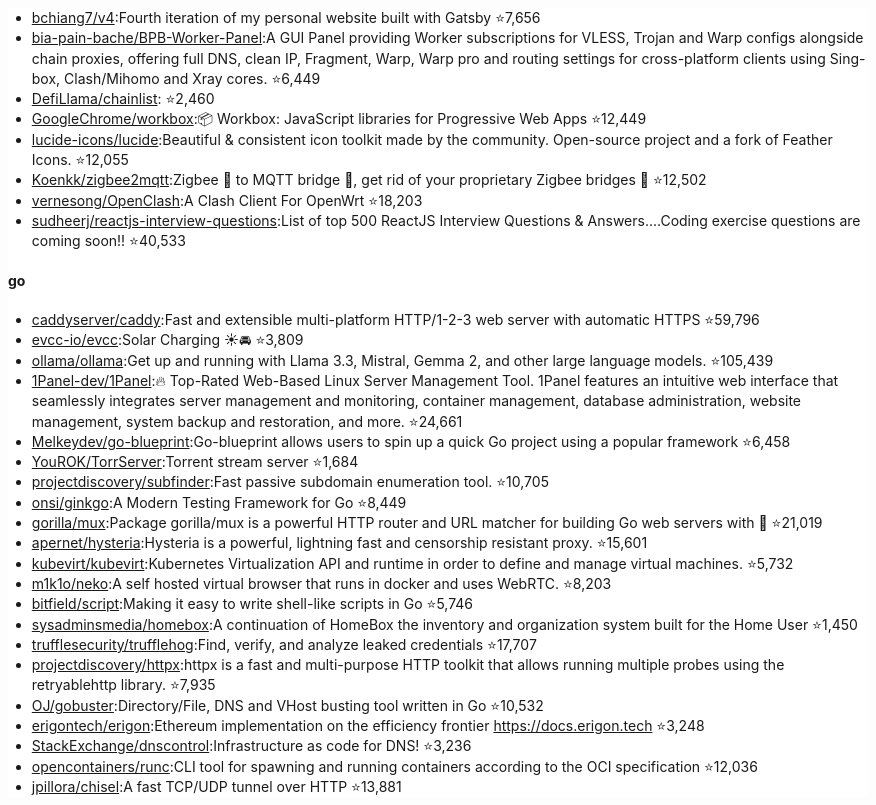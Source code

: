 * [bchiang7/v4](https://github.com/bchiang7/v4):Fourth iteration of my personal website built with Gatsby ⭐7,656
* [bia-pain-bache/BPB-Worker-Panel](https://github.com/bia-pain-bache/BPB-Worker-Panel):A GUI Panel providing Worker subscriptions for VLESS, Trojan and Warp configs alongside chain proxies, offering full DNS, clean IP, Fragment, Warp, Warp pro and routing settings for cross-platform clients using Sing-box, Clash/Mihomo and Xray cores. ⭐6,449
* [DefiLlama/chainlist](https://github.com/DefiLlama/chainlist): ⭐2,460
* [GoogleChrome/workbox](https://github.com/GoogleChrome/workbox):📦 Workbox: JavaScript libraries for Progressive Web Apps ⭐12,449
* [lucide-icons/lucide](https://github.com/lucide-icons/lucide):Beautiful & consistent icon toolkit made by the community. Open-source project and a fork of Feather Icons. ⭐12,055
* [Koenkk/zigbee2mqtt](https://github.com/Koenkk/zigbee2mqtt):Zigbee 🐝 to MQTT bridge 🌉, get rid of your proprietary Zigbee bridges 🔨 ⭐12,502
* [vernesong/OpenClash](https://github.com/vernesong/OpenClash):A Clash Client For OpenWrt ⭐18,203
* [sudheerj/reactjs-interview-questions](https://github.com/sudheerj/reactjs-interview-questions):List of top 500 ReactJS Interview Questions & Answers....Coding exercise questions are coming soon!! ⭐40,533

#### go
* [caddyserver/caddy](https://github.com/caddyserver/caddy):Fast and extensible multi-platform HTTP/1-2-3 web server with automatic HTTPS ⭐59,796
* [evcc-io/evcc](https://github.com/evcc-io/evcc):Solar Charging ☀️🚘 ⭐3,809
* [ollama/ollama](https://github.com/ollama/ollama):Get up and running with Llama 3.3, Mistral, Gemma 2, and other large language models. ⭐105,439
* [1Panel-dev/1Panel](https://github.com/1Panel-dev/1Panel):🔥 Top-Rated Web-Based Linux Server Management Tool. 1Panel features an intuitive web interface that seamlessly integrates server management and monitoring, container management, database administration, website management, system backup and restoration, and more. ⭐24,661
* [Melkeydev/go-blueprint](https://github.com/Melkeydev/go-blueprint):Go-blueprint allows users to spin up a quick Go project using a popular framework ⭐6,458
* [YouROK/TorrServer](https://github.com/YouROK/TorrServer):Torrent stream server ⭐1,684
* [projectdiscovery/subfinder](https://github.com/projectdiscovery/subfinder):Fast passive subdomain enumeration tool. ⭐10,705
* [onsi/ginkgo](https://github.com/onsi/ginkgo):A Modern Testing Framework for Go ⭐8,449
* [gorilla/mux](https://github.com/gorilla/mux):Package gorilla/mux is a powerful HTTP router and URL matcher for building Go web servers with 🦍 ⭐21,019
* [apernet/hysteria](https://github.com/apernet/hysteria):Hysteria is a powerful, lightning fast and censorship resistant proxy. ⭐15,601
* [kubevirt/kubevirt](https://github.com/kubevirt/kubevirt):Kubernetes Virtualization API and runtime in order to define and manage virtual machines. ⭐5,732
* [m1k1o/neko](https://github.com/m1k1o/neko):A self hosted virtual browser that runs in docker and uses WebRTC. ⭐8,203
* [bitfield/script](https://github.com/bitfield/script):Making it easy to write shell-like scripts in Go ⭐5,746
* [sysadminsmedia/homebox](https://github.com/sysadminsmedia/homebox):A continuation of HomeBox the inventory and organization system built for the Home User ⭐1,450
* [trufflesecurity/trufflehog](https://github.com/trufflesecurity/trufflehog):Find, verify, and analyze leaked credentials ⭐17,707
* [projectdiscovery/httpx](https://github.com/projectdiscovery/httpx):httpx is a fast and multi-purpose HTTP toolkit that allows running multiple probes using the retryablehttp library. ⭐7,935
* [OJ/gobuster](https://github.com/OJ/gobuster):Directory/File, DNS and VHost busting tool written in Go ⭐10,532
* [erigontech/erigon](https://github.com/erigontech/erigon):Ethereum implementation on the efficiency frontier https://docs.erigon.tech ⭐3,248
* [StackExchange/dnscontrol](https://github.com/StackExchange/dnscontrol):Infrastructure as code for DNS! ⭐3,236
* [opencontainers/runc](https://github.com/opencontainers/runc):CLI tool for spawning and running containers according to the OCI specification ⭐12,036
* [jpillora/chisel](https://github.com/jpillora/chisel):A fast TCP/UDP tunnel over HTTP ⭐13,881
